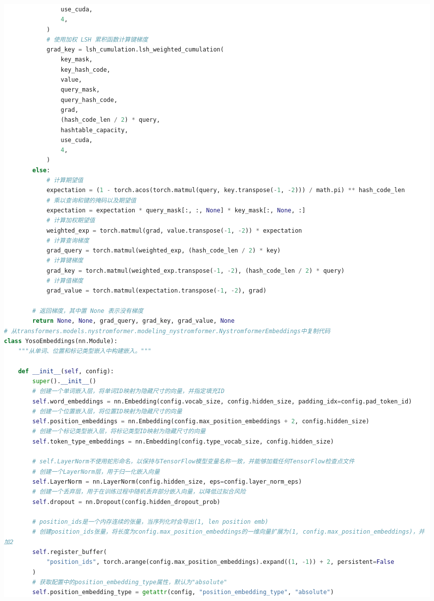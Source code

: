 ```py
                use_cuda,
                4,
            )
            # 使用加权 LSH 累积函数计算键梯度
            grad_key = lsh_cumulation.lsh_weighted_cumulation(
                key_mask,
                key_hash_code,
                value,
                query_mask,
                query_hash_code,
                grad,
                (hash_code_len / 2) * query,
                hashtable_capacity,
                use_cuda,
                4,
            )
        else:
            # 计算期望值
            expectation = (1 - torch.acos(torch.matmul(query, key.transpose(-1, -2))) / math.pi) ** hash_code_len
            # 乘以查询和键的掩码以及期望值
            expectation = expectation * query_mask[:, :, None] * key_mask[:, None, :]
            # 计算加权期望值
            weighted_exp = torch.matmul(grad, value.transpose(-1, -2)) * expectation
            # 计算查询梯度
            grad_query = torch.matmul(weighted_exp, (hash_code_len / 2) * key)
            # 计算键梯度
            grad_key = torch.matmul(weighted_exp.transpose(-1, -2), (hash_code_len / 2) * query)
            # 计算值梯度
            grad_value = torch.matmul(expectation.transpose(-1, -2), grad)

        # 返回梯度，其中置 None 表示没有梯度
        return None, None, grad_query, grad_key, grad_value, None
# 从transformers.models.nystromformer.modeling_nystromformer.NystromformerEmbeddings中复制代码
class YosoEmbeddings(nn.Module):
    """从单词、位置和标记类型嵌入中构建嵌入。"""

    def __init__(self, config):
        super().__init__()
        # 创建一个单词嵌入层，将单词ID映射为隐藏尺寸的向量，并指定填充ID
        self.word_embeddings = nn.Embedding(config.vocab_size, config.hidden_size, padding_idx=config.pad_token_id)
        # 创建一个位置嵌入层，将位置ID映射为隐藏尺寸的向量
        self.position_embeddings = nn.Embedding(config.max_position_embeddings + 2, config.hidden_size)
        # 创建一个标记类型嵌入层，将标记类型ID映射为隐藏尺寸的向量
        self.token_type_embeddings = nn.Embedding(config.type_vocab_size, config.hidden_size)

        # self.LayerNorm不使用蛇形命名，以保持与TensorFlow模型变量名称一致，并能够加载任何TensorFlow检查点文件
        # 创建一个LayerNorm层，用于归一化嵌入向量
        self.LayerNorm = nn.LayerNorm(config.hidden_size, eps=config.layer_norm_eps)
        # 创建一个丢弃层，用于在训练过程中随机丢弃部分嵌入向量，以降低过拟合风险
        self.dropout = nn.Dropout(config.hidden_dropout_prob)

        # position_ids是一个内存连续的张量，当序列化时会导出(1, len position emb)
        # 创建position_ids张量，将长度为config.max_position_embeddings的一维向量扩展为(1, config.max_position_embeddings)，并加2
        self.register_buffer(
            "position_ids", torch.arange(config.max_position_embeddings).expand((1, -1)) + 2, persistent=False
        )
        # 获取配置中的position_embedding_type属性，默认为"absolute"
        self.position_embedding_type = getattr(config, "position_embedding_type", "absolute")
```